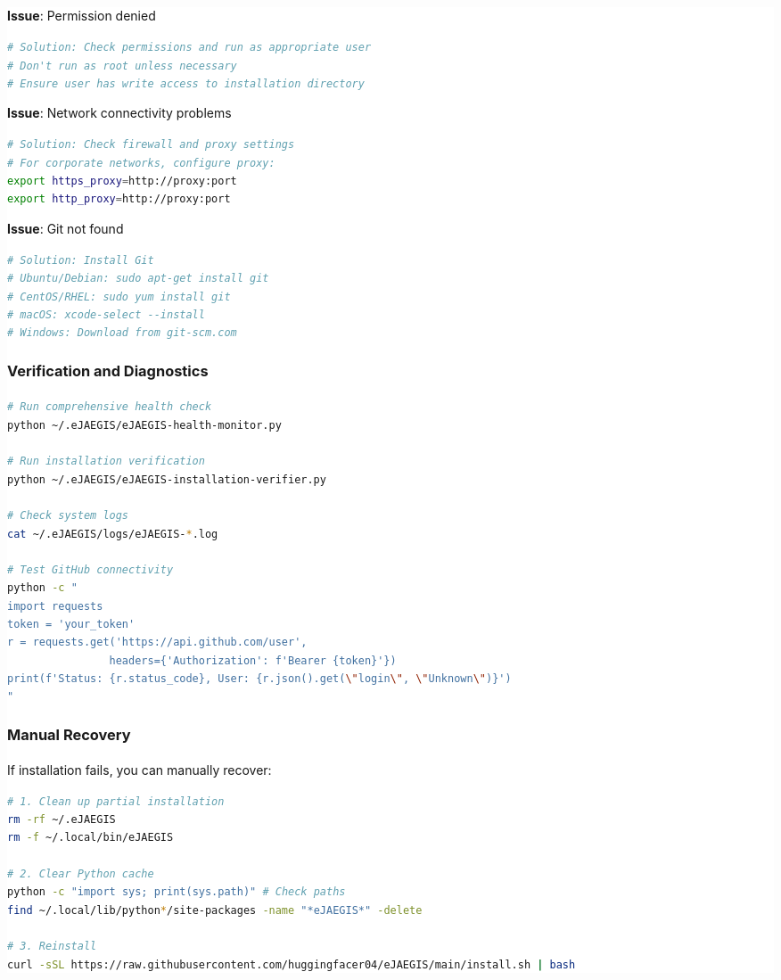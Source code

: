 **Issue**: Permission denied
```bash
# Solution: Check permissions and run as appropriate user
# Don't run as root unless necessary
# Ensure user has write access to installation directory
```

**Issue**: Network connectivity problems
```bash
# Solution: Check firewall and proxy settings
# For corporate networks, configure proxy:
export https_proxy=http://proxy:port
export http_proxy=http://proxy:port
```

**Issue**: Git not found
```bash
# Solution: Install Git
# Ubuntu/Debian: sudo apt-get install git
# CentOS/RHEL: sudo yum install git
# macOS: xcode-select --install
# Windows: Download from git-scm.com
```

### **Verification and Diagnostics**

```bash
# Run comprehensive health check
python ~/.eJAEGIS/eJAEGIS-health-monitor.py

# Run installation verification
python ~/.eJAEGIS/eJAEGIS-installation-verifier.py

# Check system logs
cat ~/.eJAEGIS/logs/eJAEGIS-*.log

# Test GitHub connectivity
python -c "
import requests
token = 'your_token'
r = requests.get('https://api.github.com/user', 
                headers={'Authorization': f'Bearer {token}'})
print(f'Status: {r.status_code}, User: {r.json().get(\"login\", \"Unknown\")}')
"
```

### **Manual Recovery**

If installation fails, you can manually recover:

```bash
# 1. Clean up partial installation
rm -rf ~/.eJAEGIS
rm -f ~/.local/bin/eJAEGIS

# 2. Clear Python cache
python -c "import sys; print(sys.path)" # Check paths
find ~/.local/lib/python*/site-packages -name "*eJAEGIS*" -delete

# 3. Reinstall
curl -sSL https://raw.githubusercontent.com/huggingfacer04/eJAEGIS/main/install.sh | bash
```
